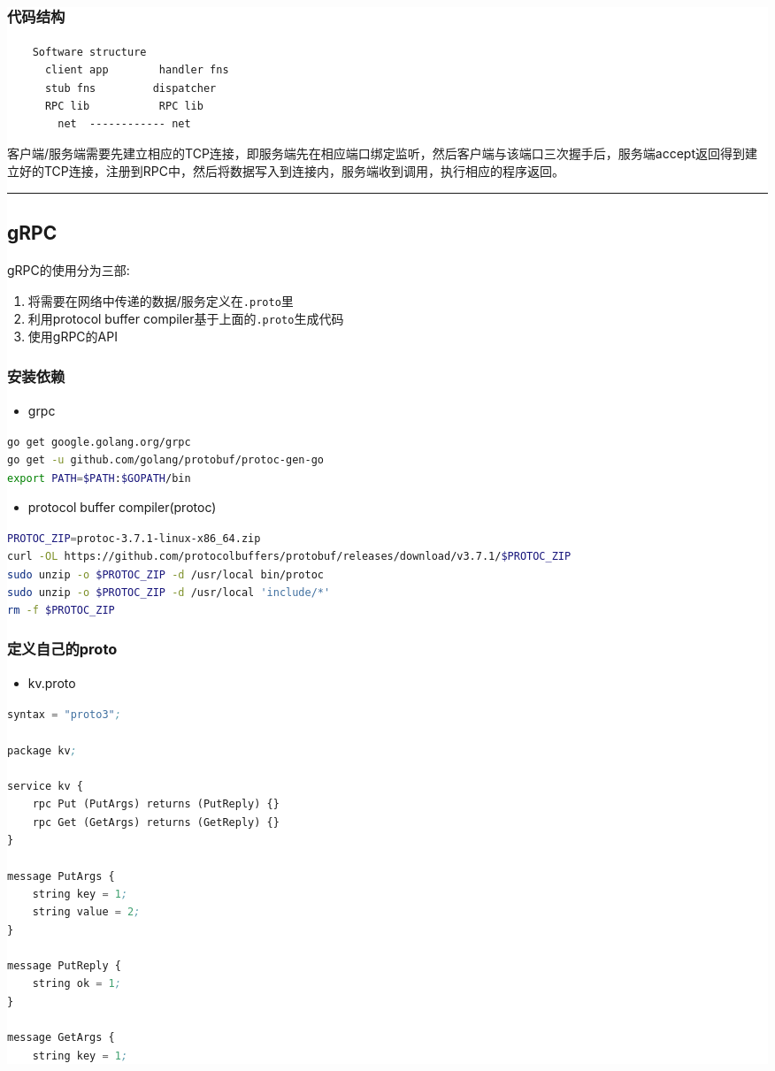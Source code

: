 ### 代码结构

``` code
    Software structure
      client app        handler fns
      stub fns         dispatcher
      RPC lib           RPC lib
        net  ------------ net
```

客户端/服务端需要先建立相应的TCP连接，即服务端先在相应端口绑定监听，然后客户端与该端口三次握手后，服务端accept返回得到建立好的TCP连接，注册到RPC中，然后将数据写入到连接内，服务端收到调用，执行相应的程序返回。

---

## gRPC

gRPC的使用分为三部:

1. 将需要在网络中传递的数据/服务定义在`.proto`里
2. 利用protocol buffer compiler基于上面的`.proto`生成代码
3. 使用gRPC的API

### 安装依赖

- grpc

``` bash
go get google.golang.org/grpc
go get -u github.com/golang/protobuf/protoc-gen-go
export PATH=$PATH:$GOPATH/bin
```

- protocol buffer compiler(protoc)

``` bash
PROTOC_ZIP=protoc-3.7.1-linux-x86_64.zip
curl -OL https://github.com/protocolbuffers/protobuf/releases/download/v3.7.1/$PROTOC_ZIP
sudo unzip -o $PROTOC_ZIP -d /usr/local bin/protoc
sudo unzip -o $PROTOC_ZIP -d /usr/local 'include/*'
rm -f $PROTOC_ZIP
```

### 定义自己的proto

- kv.proto

``` pb
syntax = "proto3";

package kv;

service kv {
    rpc Put (PutArgs) returns (PutReply) {}
    rpc Get (GetArgs) returns (GetReply) {}
}

message PutArgs {
    string key = 1;
    string value = 2;
}

message PutReply {
    string ok = 1;
}

message GetArgs {
    string key = 1;
```